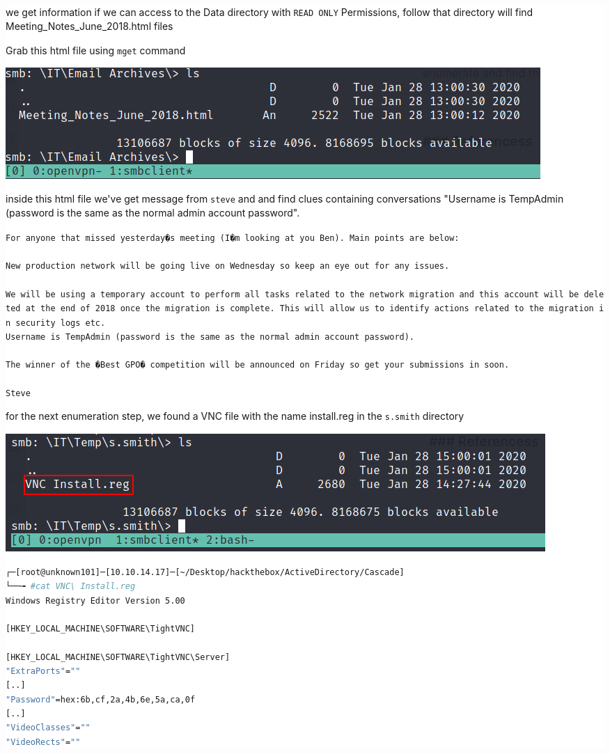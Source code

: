
we get information if we can access to the Data directory with `READ ONLY` Permissions, follow that directory will find Meeting_Notes_June_2018.html files 

Grab this html file using `mget` command

![](/assets/img/cascade/2.png)

inside this html file we've get message from `steve` and and find clues containing conversations "Username is TempAdmin (password is the same as the normal admin account password".

```html
For anyone that missed yesterday�s meeting (I�m looking at you Ben). Main points are below:

New production network will be going live on Wednesday so keep an eye out for any issues.

We will be using a temporary account to perform all tasks related to the network migration and this account will be deleted at the end of 2018 once the migration is complete. This will allow us to identify actions related to the migration in security logs etc. 
Username is TempAdmin (password is the same as the normal admin account password).

The winner of the �Best GPO� competition will be announced on Friday so get your submissions in soon.

Steve
```

for the next enumeration step, we found a VNC file with the name install.reg in the `s.smith` directory

![](/assets/img/cascade/3.png)

```bash
┌─[root@unknown101]─[10.10.14.17]─[~/Desktop/hackthebox/ActiveDirectory/Cascade]
└──╼ #cat VNC\ Install.reg 
Windows Registry Editor Version 5.00
                                               
[HKEY_LOCAL_MACHINE\SOFTWARE\TightVNC]    
                                               
[HKEY_LOCAL_MACHINE\SOFTWARE\TightVNC\Server]
"ExtraPorts"=""                 
[..]
"Password"=hex:6b,cf,2a,4b,6e,5a,ca,0f   
[..]
"VideoClasses"=""
"VideoRects"=""
```
